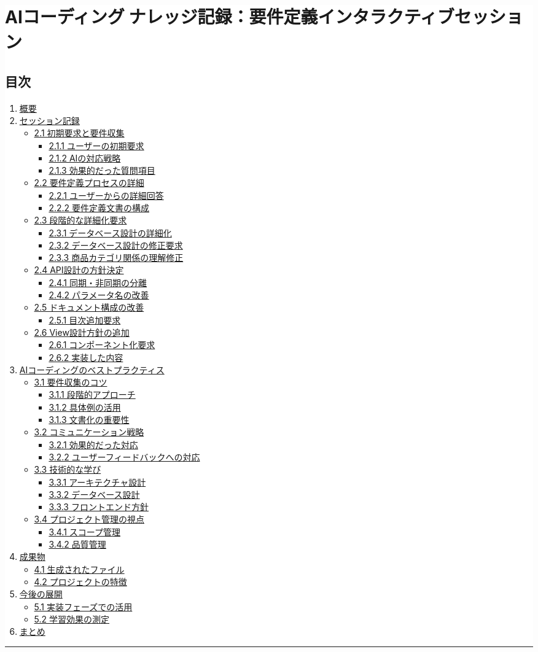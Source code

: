 # AIコーディング ナレッジ記録：要件定義インタラクティブセッション

## 目次

1. [概要](#概要)
2. [セッション記録](#セッション記録)
   - [2.1 初期要求と要件収集](#1-初期要求と要件収集)
     - [2.1.1 ユーザーの初期要求](#11-ユーザーの初期要求)
     - [2.1.2 AIの対応戦略](#12-aiの対応戦略)
     - [2.1.3 効果的だった質問項目](#13-効果的だった質問項目)
   - [2.2 要件定義プロセスの詳細](#2-要件定義プロセスの詳細)
     - [2.2.1 ユーザーからの詳細回答](#21-ユーザーからの詳細回答)
     - [2.2.2 要件定義文書の構成](#22-要件定義文書の構成)
   - [2.3 段階的な詳細化要求](#3-段階的な詳細化要求)
     - [2.3.1 データベース設計の詳細化](#31-データベース設計の詳細化)
     - [2.3.2 データベース設計の修正要求](#32-データベース設計の修正要求)
     - [2.3.3 商品カテゴリ関係の理解修正](#33-商品カテゴリ関係の理解修正)
   - [2.4 API設計の方針決定](#4-api設計の方針決定)
     - [2.4.1 同期・非同期の分離](#41-同期非同期の分離)
     - [2.4.2 パラメータ名の改善](#42-パラメータ名の改善)
   - [2.5 ドキュメント構成の改善](#5-ドキュメント構成の改善)
     - [2.5.1 目次追加要求](#51-目次追加要求)
   - [2.6 View設計方針の追加](#6-view設計方針の追加)
     - [2.6.1 コンポーネント化要求](#61-コンポーネント化要求)
     - [2.6.2 実装した内容](#62-実装した内容)
3. [AIコーディングのベストプラクティス](#aiコーディングのベストプラクティス)
   - [3.1 要件収集のコツ](#1-要件収集のコツ)
     - [3.1.1 段階的アプローチ](#11-段階的アプローチ)
     - [3.1.2 具体例の活用](#12-具体例の活用)
     - [3.1.3 文書化の重要性](#13-文書化の重要性)
   - [3.2 コミュニケーション戦略](#2-コミュニケーション戦略)
     - [3.2.1 効果的だった対応](#21-効果的だった対応)
     - [3.2.2 ユーザーフィードバックへの対応](#22-ユーザーフィードバックへの対応)
   - [3.3 技術的な学び](#3-技術的な学び)
     - [3.3.1 アーキテクチャ設計](#31-アーキテクチャ設計)
     - [3.3.2 データベース設計](#32-データベース設計)
     - [3.3.3 フロントエンド方針](#33-フロントエンド方針)
   - [3.4 プロジェクト管理の視点](#4-プロジェクト管理の視点)
     - [3.4.1 スコープ管理](#41-スコープ管理)
     - [3.4.2 品質管理](#42-品質管理)
4. [成果物](#成果物)
   - [4.1 生成されたファイル](#生成されたファイル)
   - [4.2 プロジェクトの特徴](#プロジェクトの特徴)
5. [今後の展開](#今後の展開)
   - [5.1 実装フェーズでの活用](#実装フェーズでの活用)
   - [5.2 学習効果の測定](#学習効果の測定)
6. [まとめ](#まとめ)

---
